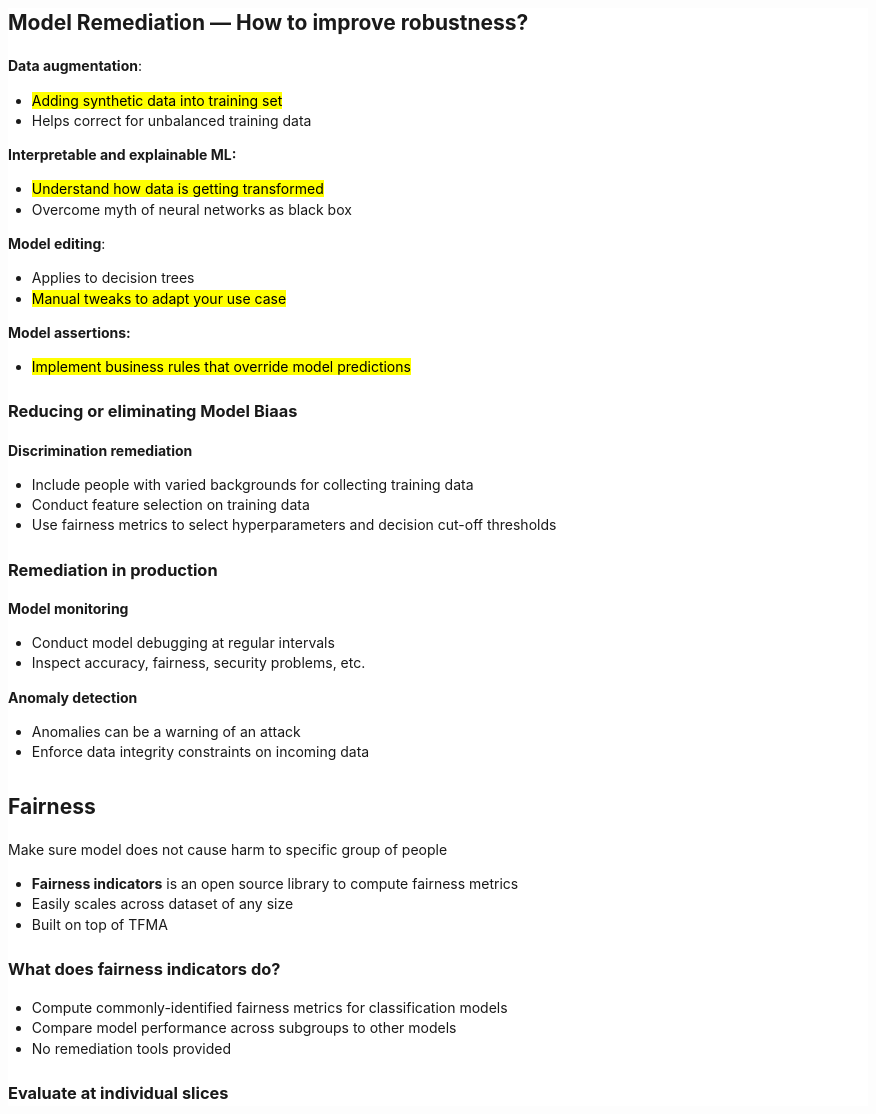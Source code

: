 
## Model Remediation — How to improve robustness?

**Data augmentation**:

- <mark class="y">Adding synthetic data into training set</mark>
- Helps correct for unbalanced training data

**Interpretable and explainable ML:**

- <mark class="y">Understand how data is getting transformed</mark>
- Overcome myth of neural networks as black box

**Model editing**:

- Applies to decision trees
- <mark class="y">Manual tweaks to adapt your use case</mark>

**Model assertions:**

- <mark class="y">Implement business rules that override model predictions</mark>

### Reducing or eliminating Model Biaas

**Discrimination remediation**

- Include people with varied backgrounds for collecting training data
- Conduct feature selection on training data
- Use fairness metrics to select hyperparameters and decision cut-off thresholds

### Remediation in production

**Model monitoring**

- Conduct model debugging at regular intervals
- Inspect accuracy, fairness, security problems, etc.

**Anomaly detection**

- Anomalies can be a warning of an attack
- Enforce data integrity constraints on incoming data

## Fairness

Make sure model does not cause harm to specific group of people

- **Fairness indicators** is an open source library to compute fairness metrics
- Easily scales across dataset of any size
- Built on top of TFMA

### What does fairness indicators do?

- Compute commonly-identified fairness metrics for classification models
- Compare model performance across subgroups to other models
- No remediation tools provided

### Evaluate at individual slices
